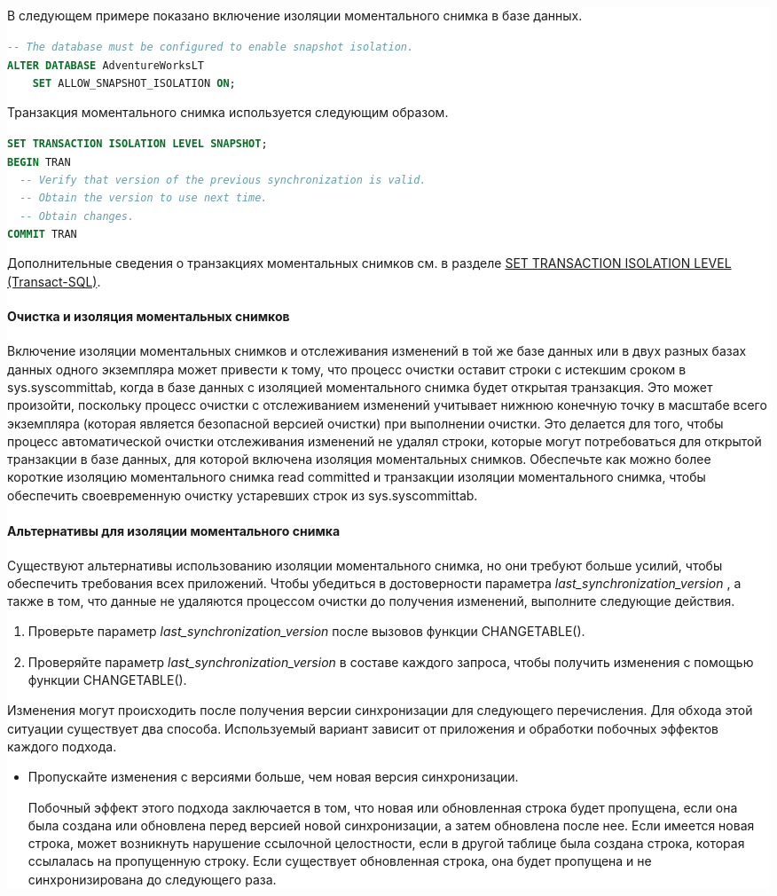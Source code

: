  В следующем примере показано включение изоляции моментального снимка в базе данных.  
  
```sql  
-- The database must be configured to enable snapshot isolation.  
ALTER DATABASE AdventureWorksLT  
    SET ALLOW_SNAPSHOT_ISOLATION ON;  
```  
  
 Транзакция моментального снимка используется следующим образом.  
  
```sql  
SET TRANSACTION ISOLATION LEVEL SNAPSHOT;  
BEGIN TRAN  
  -- Verify that version of the previous synchronization is valid.  
  -- Obtain the version to use next time.  
  -- Obtain changes.  
COMMIT TRAN  
```  
  
 Дополнительные сведения о транзакциях моментальных снимков см. в разделе [SET TRANSACTION ISOLATION LEVEL (Transact-SQL)](../../t-sql/statements/set-transaction-isolation-level-transact-sql.md).  
  
#### <a name="cleanup-and-snapshot-isolation"></a>Очистка и изоляция моментальных снимков   
Включение изоляции моментальных снимков и отслеживания изменений в той же базе данных или в двух разных базах данных одного экземпляра может привести к тому, что процесс очистки оставит строки с истекшим сроком в sys.syscommittab, когда в базе данных с изоляцией моментального снимка будет открытая транзакция. Это может произойти, поскольку процесс очистки с отслеживанием изменений учитывает нижнюю конечную точку в масштабе всего экземпляра (которая является безопасной версией очистки) при выполнении очистки. Это делается для того, чтобы процесс автоматической очистки отслеживания изменений не удалял строки, которые могут потребоваться для открытой транзакции в базе данных, для которой включена изоляция моментальных снимков. Обеспечьте как можно более короткие изоляцию моментального снимка read committed и транзакции изоляции моментального снимка, чтобы обеспечить своевременную очистку устаревших строк из sys.syscommittab. 


#### <a name="alternatives-to-using-snapshot-isolation"></a>Альтернативы для изоляции моментального снимка  
 Существуют альтернативы использованию изоляции моментального снимка, но они требуют больше усилий, чтобы обеспечить требования всех приложений. Чтобы убедиться в достоверности параметра *last_synchronization_version* , а также в том, что данные не удаляются процессом очистки до получения изменений, выполните следующие действия.  
  
1.  Проверьте параметр *last_synchronization_version* после вызовов функции CHANGETABLE().  
  
2.  Проверяйте параметр *last_synchronization_version* в составе каждого запроса, чтобы получить изменения с помощью функции CHANGETABLE().  
  
 Изменения могут происходить после получения версии синхронизации для следующего перечисления. Для обхода этой ситуации существует два способа. Используемый вариант зависит от приложения и обработки побочных эффектов каждого подхода.  
  
-   Пропускайте изменения с версиями больше, чем новая версия синхронизации.  
  
     Побочный эффект этого подхода заключается в том, что новая или обновленная строка будет пропущена, если она была создана или обновлена перед версией новой синхронизации, а затем обновлена после нее. Если имеется новая строка, может возникнуть нарушение ссылочной целостности, если в другой таблице была создана строка, которая ссылалась на  пропущенную строку. Если существует обновленная строка, она будет пропущена и не синхронизирована до следующего раза.  
  